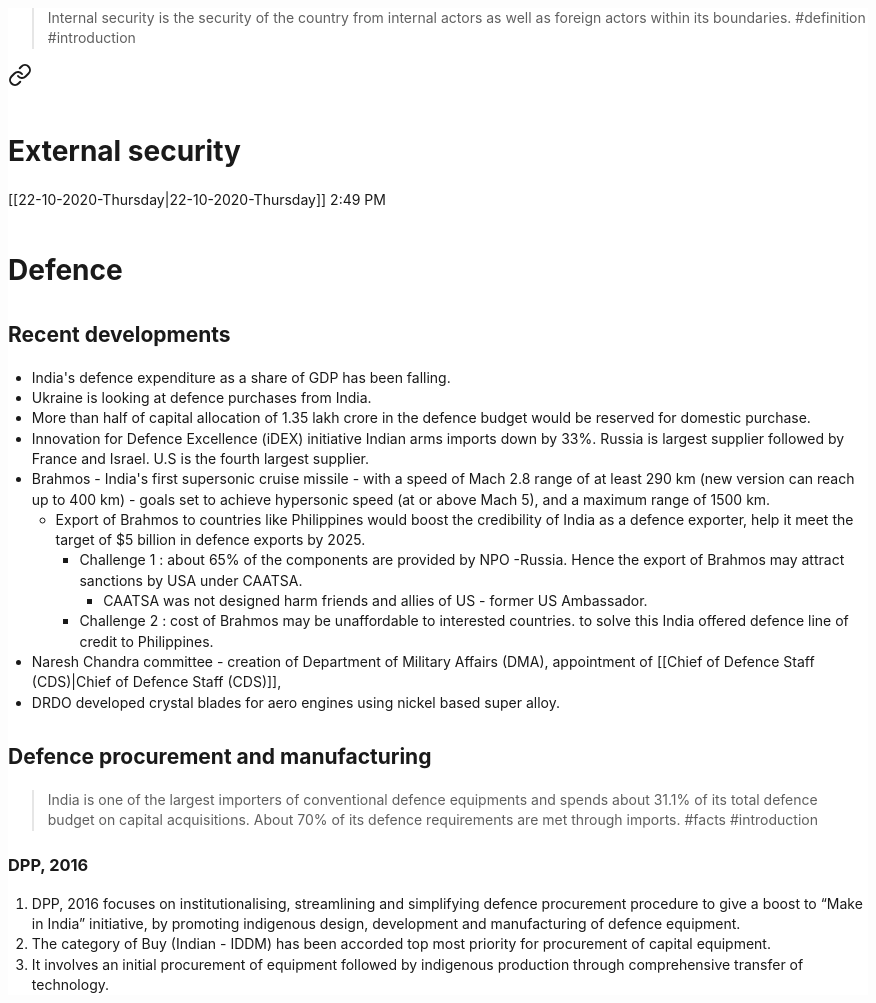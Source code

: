 

>Internal security is the security of the country from internal actors as well as foreign actors within its boundaries.  #definition #introduction 

</div></div>


<div class="transclusion internal-embed is-loaded"><a class="markdown-embed-link" href="/gs-3/internal-security/internal-security-toc/#f31c50" aria-label="Open link"><svg xmlns="http://www.w3.org/2000/svg" width="24" height="24" viewBox="0 0 24 24" fill="none" stroke="currentColor" stroke-width="2" stroke-linecap="round" stroke-linejoin="round" class="svg-icon lucide-link"><path d="M10 13a5 5 0 0 0 7.54.54l3-3a5 5 0 0 0-7.07-7.07l-1.72 1.71"></path><path d="M14 11a5 5 0 0 0-7.54-.54l-3 3a5 5 0 0 0 7.07 7.07l1.71-1.71"></path></svg></a><div class="markdown-embed">



>
<div class="transclusion internal-embed is-loaded"><div class="markdown-embed">

<div class="markdown-embed-title">

# External security

</div>



[[22-10-2020-Thursday\|22-10-2020-Thursday]]  2:49 PM

# Defence
## Recent developments
- India's defence expenditure as a share of GDP has been falling.
- Ukraine is looking at defence purchases from India.
- More than half of capital allocation of 1.35 lakh crore in the defence budget would be reserved for domestic purchase.
- Innovation for Defence Excellence (iDEX) initiative Indian arms imports down by 33%. Russia is largest supplier followed by France and Israel. U.S is the fourth largest supplier.
- Brahmos - India's first supersonic cruise missile - with a speed of Mach 2.8 range of at least 290 km (new version can reach up to 400 km) - goals set to achieve hypersonic speed (at or above Mach 5), and a maximum range of 1500 km. 
	- Export of Brahmos to countries like Philippines would boost the credibility of India as a defence exporter, help it meet the target of $5 billion in defence exports by 2025.
		- Challenge 1 : about 65% of the components are provided by NPO -Russia. Hence the export of Brahmos may attract sanctions by USA under CAATSA.
			- CAATSA was not designed harm friends and allies of US - former US Ambassador.
		- Challenge 2 : cost of Brahmos may be unaffordable to interested countries. to solve this India offered defence line of credit to Philippines.
- Naresh Chandra committee - creation of Department of Military Affairs (DMA), appointment of [[Chief of Defence Staff (CDS)\|Chief of Defence Staff (CDS)]], 
- DRDO developed crystal blades for aero engines using nickel based super alloy.

## Defence procurement and manufacturing 
>India is one of the largest importers of conventional defence equipments and spends about 31.1% of its total defence budget on capital acquisitions. About 70% of its defence requirements are met through imports. #facts #introduction 
### DPP, 2016
1. DPP, 2016 focuses on institutionalising, streamlining and simplifying defence procurement procedure to give a boost to “Make in India” initiative, by promoting indigenous design, development and manufacturing of defence equipment.
2. The category of Buy (Indian - IDDM) has been accorded top most priority for procurement of capital equipment.
3. It involves an initial procurement of equipment followed by indigenous production through comprehensive transfer of technology.